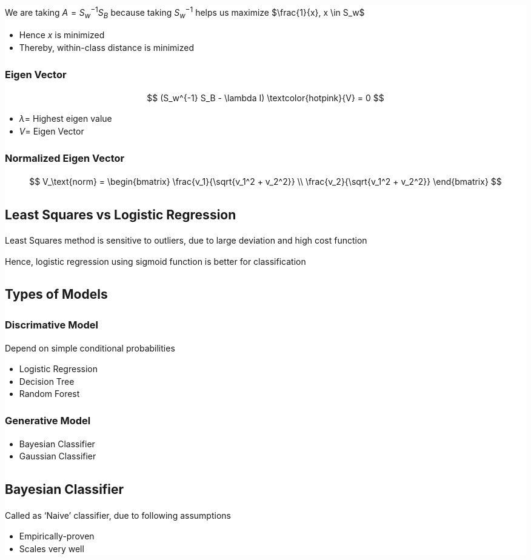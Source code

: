 We are taking $A=S_w^{-1} S_B$ because taking $S_w^{-1}$ helps us maximize $\frac{1}{x}, x \in S_w$

- Hence $x$ is minimized
- Thereby, within-class distance is minimized

### Eigen Vector

$$
(S_w^{-1} S_B - \lambda I) 
\textcolor{hotpink}{V}
= 0
$$

- $\lambda =$ Highest eigen value
- $V =$ Eigen Vector

### Normalized Eigen Vector

$$
V_\text{norm} =
\begin{bmatrix}
\frac{v_1}{\sqrt{v_1^2 + v_2^2}} \\
\frac{v_2}{\sqrt{v_1^2 + v_2^2}}
\end{bmatrix}
$$

## Least Squares vs Logistic Regression

Least Squares method is sensitive to outliers, due to large deviation and high cost function

Hence, logistic regression using sigmoid function is better for classification

## Types of Models

### Discrimative Model

Depend on simple conditional probabilities

- Logistic Regression
- Decision Tree
- Random Forest

### Generative Model

- Bayesian Classifier
- Gaussian Classifier

## Bayesian Classifier

Called as ‘Naive’ classifier, due to following assumptions

- Empirically-proven
- Scales very well
